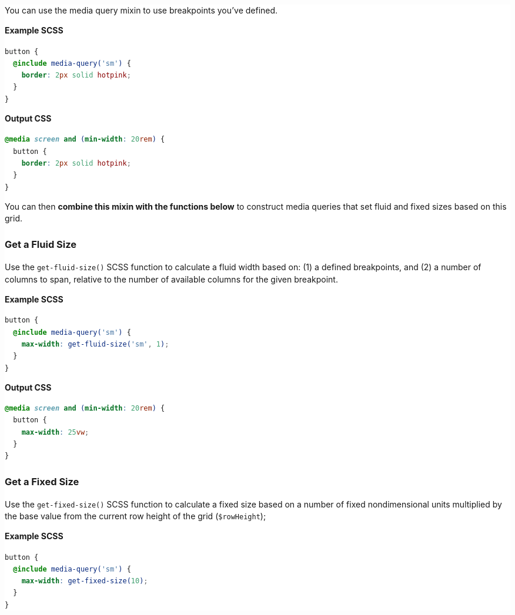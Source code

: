 You can use the media query mixin to use breakpoints you’ve defined.

**Example SCSS**
```scss
button {
  @include media-query('sm') {
    border: 2px solid hotpink;
  }
}
```

**Output CSS**
```css
@media screen and (min-width: 20rem) {
  button {
    border: 2px solid hotpink;
  }
}
```

You can then **combine this mixin with the functions below** to construct media queries that set fluid and fixed sizes based on this grid.

### Get a Fluid Size

Use the `get-fluid-size()` SCSS function to calculate a fluid width based on: (1) a defined breakpoints, and (2) a number of columns to span, relative to the number of available columns for the given breakpoint.

**Example SCSS**
```scss
button {
  @include media-query('sm') {
    max-width: get-fluid-size('sm', 1);
  }
}
```

**Output CSS**
```css
@media screen and (min-width: 20rem) {
  button {
    max-width: 25vw;
  }
}
```

### Get a Fixed Size
Use the `get-fixed-size()` SCSS function to calculate a fixed size based on a number of fixed nondimensional units multiplied by the base value from the current row height of the grid (`$rowHeight`);

**Example SCSS**
```scss
button {
  @include media-query('sm') {
    max-width: get-fixed-size(10);
  }
}
```
